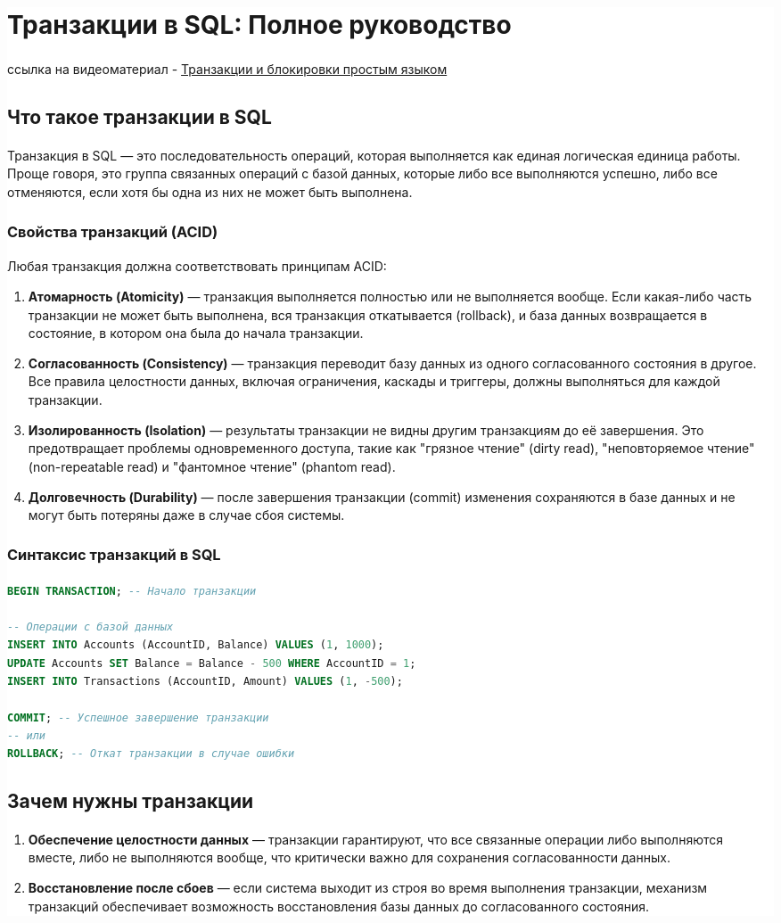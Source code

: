 # Транзакции в SQL: Полное руководство

ссылка на видеоматериал - [Транзакции и блокировки простым языком](https://www.youtube.com/watch?v=e9a4ESSHQ74)

## Что такое транзакции в SQL

Транзакция в SQL — это последовательность операций, которая выполняется как единая логическая единица работы. Проще говоря, это группа связанных операций с базой данных, которые либо все выполняются успешно, либо все отменяются, если хотя бы одна из них не может быть выполнена.

### Свойства транзакций (ACID)

Любая транзакция должна соответствовать принципам ACID:

1. **Атомарность (Atomicity)** — транзакция выполняется полностью или не выполняется вообще. Если какая-либо часть транзакции не может быть выполнена, вся транзакция откатывается (rollback), и база данных возвращается в состояние, в котором она была до начала транзакции.

2. **Согласованность (Consistency)** — транзакция переводит базу данных из одного согласованного состояния в другое. Все правила целостности данных, включая ограничения, каскады и триггеры, должны выполняться для каждой транзакции.

3. **Изолированность (Isolation)** — результаты транзакции не видны другим транзакциям до её завершения. Это предотвращает проблемы одновременного доступа, такие как "грязное чтение" (dirty read), "неповторяемое чтение" (non-repeatable read) и "фантомное чтение" (phantom read).

4. **Долговечность (Durability)** — после завершения транзакции (commit) изменения сохраняются в базе данных и не могут быть потеряны даже в случае сбоя системы.

### Синтаксис транзакций в SQL

```sql
BEGIN TRANSACTION; -- Начало транзакции

-- Операции с базой данных
INSERT INTO Accounts (AccountID, Balance) VALUES (1, 1000);
UPDATE Accounts SET Balance = Balance - 500 WHERE AccountID = 1;
INSERT INTO Transactions (AccountID, Amount) VALUES (1, -500);

COMMIT; -- Успешное завершение транзакции
-- или
ROLLBACK; -- Откат транзакции в случае ошибки
```

## Зачем нужны транзакции

1. **Обеспечение целостности данных** — транзакции гарантируют, что все связанные операции либо выполняются вместе, либо не выполняются вообще, что критически важно для сохранения согласованности данных.

2. **Восстановление после сбоев** — если система выходит из строя во время выполнения транзакции, механизм транзакций обеспечивает возможность восстановления базы данных до согласованного состояния.
